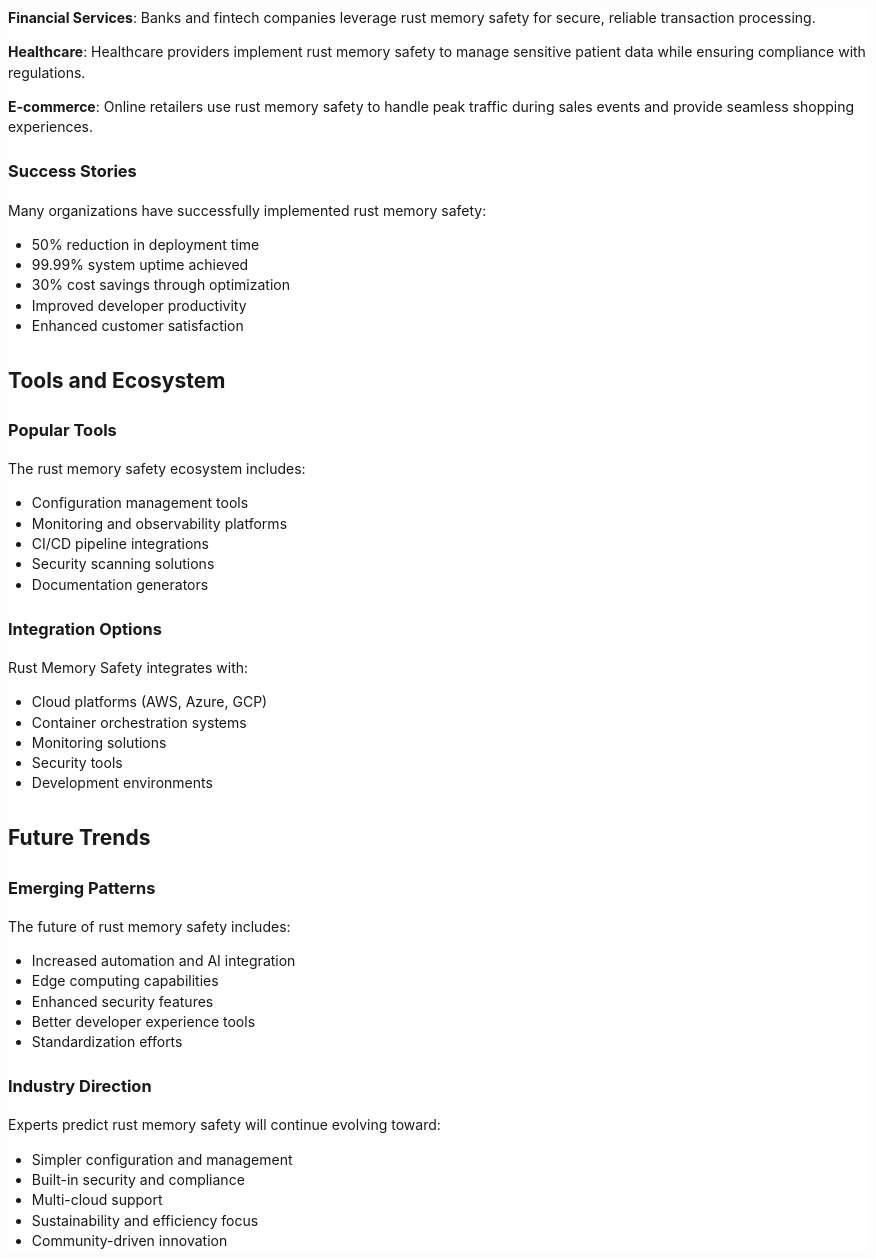 **Financial Services**: Banks and fintech companies leverage rust memory safety for secure, reliable transaction processing.

**Healthcare**: Healthcare providers implement rust memory safety to manage sensitive patient data while ensuring compliance with regulations.

**E-commerce**: Online retailers use rust memory safety to handle peak traffic during sales events and provide seamless shopping experiences.

### Success Stories

Many organizations have successfully implemented rust memory safety:
- 50% reduction in deployment time
- 99.99% system uptime achieved
- 30% cost savings through optimization
- Improved developer productivity
- Enhanced customer satisfaction

## Tools and Ecosystem

### Popular Tools

The rust memory safety ecosystem includes:
- Configuration management tools
- Monitoring and observability platforms
- CI/CD pipeline integrations
- Security scanning solutions
- Documentation generators

### Integration Options

Rust Memory Safety integrates with:
- Cloud platforms (AWS, Azure, GCP)
- Container orchestration systems
- Monitoring solutions
- Security tools
- Development environments

## Future Trends

### Emerging Patterns

The future of rust memory safety includes:
- Increased automation and AI integration
- Edge computing capabilities
- Enhanced security features
- Better developer experience tools
- Standardization efforts

### Industry Direction

Experts predict rust memory safety will continue evolving toward:
- Simpler configuration and management
- Built-in security and compliance
- Multi-cloud support
- Sustainability and efficiency focus
- Community-driven innovation
